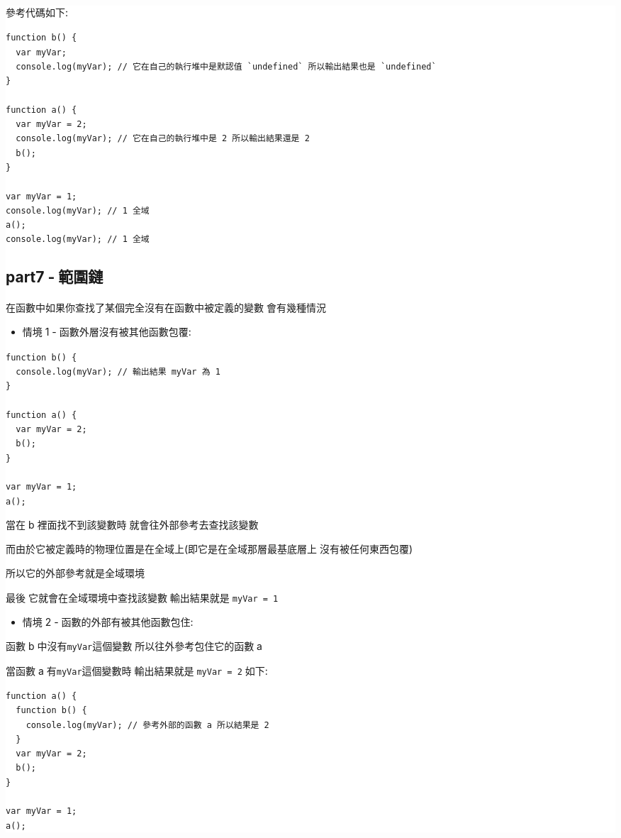 參考代碼如下:

```javascript=
function b() {
  var myVar;
  console.log(myVar); // 它在自己的執行堆中是默認值 `undefined` 所以輸出結果也是 `undefined`
}

function a() {
  var myVar = 2;
  console.log(myVar); // 它在自己的執行堆中是 2 所以輸出結果還是 2
  b();
}

var myVar = 1;
console.log(myVar); // 1 全域
a();
console.log(myVar); // 1 全域
```

## part7 - 範圍鏈

在函數中如果你查找了某個完全沒有在函數中被定義的變數 會有幾種情況

- 情境 1 - 函數外層沒有被其他函數包覆:

```javascript=
function b() {
  console.log(myVar); // 輸出結果 myVar 為 1
}

function a() {
  var myVar = 2;
  b();
}

var myVar = 1;
a();
```

當在 b 裡面找不到該變數時 就會往外部參考去查找該變數

而由於它被定義時的物理位置是在全域上(即它是在全域那層最基底層上 沒有被任何東西包覆)

所以它的外部參考就是全域環境

最後 它就會在全域環境中查找該變數 輸出結果就是 `myVar = 1`

- 情境 2 - 函數的外部有被其他函數包住:

函數 b 中沒有`myVar`這個變數 所以往外參考包住它的函數 a

當函數 a 有`myVar`這個變數時 輸出結果就是 `myVar = 2` 如下:

```javascript=
function a() {
  function b() {
    console.log(myVar); // 參考外部的函數 a 所以結果是 2
  }
  var myVar = 2;
  b();
}

var myVar = 1;
a();
```
